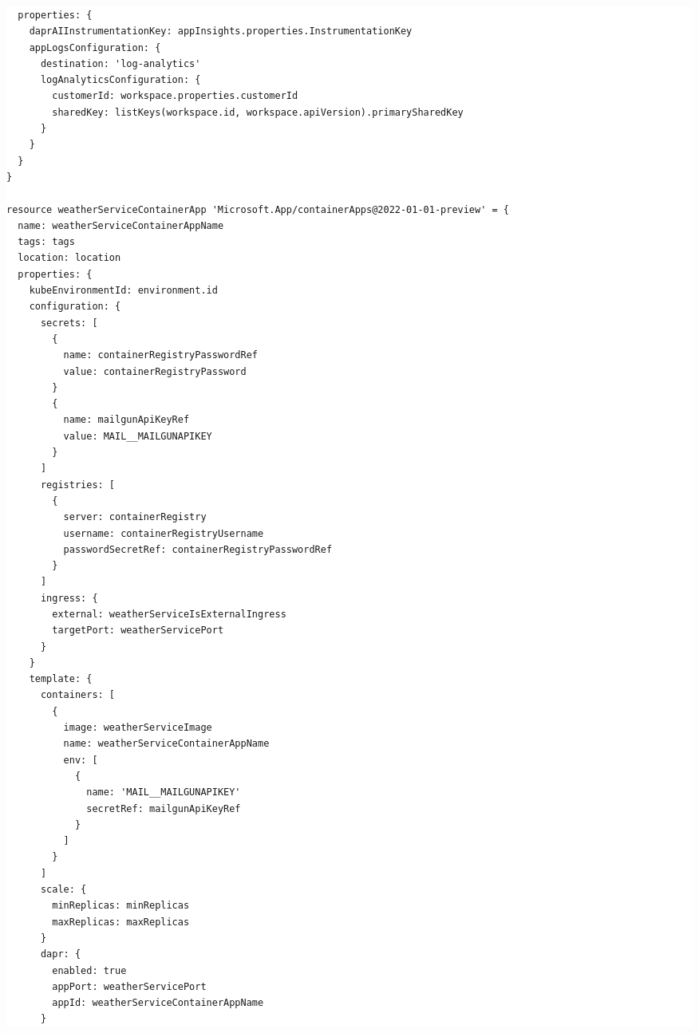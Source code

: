 ```bicep
  properties: {
    daprAIInstrumentationKey: appInsights.properties.InstrumentationKey
    appLogsConfiguration: {
      destination: 'log-analytics'
      logAnalyticsConfiguration: {
        customerId: workspace.properties.customerId
        sharedKey: listKeys(workspace.id, workspace.apiVersion).primarySharedKey
      }
    }
  }
}

resource weatherServiceContainerApp 'Microsoft.App/containerApps@2022-01-01-preview' = {
  name: weatherServiceContainerAppName
  tags: tags
  location: location
  properties: {
    kubeEnvironmentId: environment.id
    configuration: {
      secrets: [
        {
          name: containerRegistryPasswordRef
          value: containerRegistryPassword
        }
        {
          name: mailgunApiKeyRef
          value: MAIL__MAILGUNAPIKEY
        }
      ]
      registries: [
        {
          server: containerRegistry
          username: containerRegistryUsername
          passwordSecretRef: containerRegistryPasswordRef
        }
      ]
      ingress: {
        external: weatherServiceIsExternalIngress
        targetPort: weatherServicePort
      }
    }
    template: {
      containers: [
        {
          image: weatherServiceImage
          name: weatherServiceContainerAppName
          env: [
            {
              name: 'MAIL__MAILGUNAPIKEY'
              secretRef: mailgunApiKeyRef
            }
          ]
        }
      ]
      scale: {
        minReplicas: minReplicas
        maxReplicas: maxReplicas
      }
      dapr: {
        enabled: true
        appPort: weatherServicePort
        appId: weatherServiceContainerAppName
      }
```